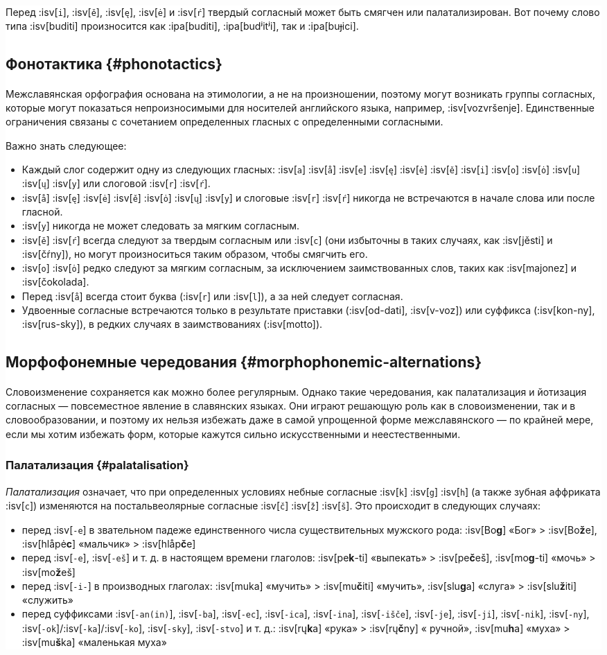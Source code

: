 Перед :isv[`i`], :isv[`ě`], :isv[`ę`], :isv[`ė`] и :isv[`ŕ`] твердый согласный может быть смягчен или палатализирован.
Вот почему слово типа :isv[buditi] произносится как :ipa[buditi], :ipa[budʲitʲi], так и :ipa[buɟici].

## Фонотактика \{#phonotactics}

Межславянская орфография основана на этимологии, а не на произношении, поэтому могут возникать группы согласных, которые могут показаться непроизносимыми для носителей английского языка, например, :isv[vozvršenje].
Единственные ограничения связаны с сочетанием определенных гласных с определенными согласными.

Важно знать следующее:

- Каждый слог содержит одну из следующих гласных: :isv[`a`] :isv[`å`] :isv[`e`] :isv[`ę`] :isv[`ė`] :isv[`ě`] :isv[`i`] :isv[`o`] :isv[`ȯ`] :isv[`u`] :isv[`ų`] :isv[`y`] или слоговой :isv[`r`] :isv[`ŕ`].
- :isv[`å`] :isv[`ę`] :isv[`ė`] :isv[`ě`] :isv[`ȯ`] :isv[`ų`] :isv[`y`] и слоговые :isv[`r`] :isv[`ŕ`] никогда не встречаются в начале слова или после гласной.
- :isv[`y`] никогда не может следовать за мягким согласным.
- :isv[`ě`] :isv[`ŕ`] всегда следуют за твердым согласным или :isv[`c`] (они избыточны в таких случаях, как :isv[jěsti] и :isv[čŕny]), но могут произноситься таким образом, чтобы смягчить его.
- :isv[`o`] :isv[`ȯ`] редко следуют за мягким согласным, за исключением заимствованных слов, таких как :isv[majonez] и :isv[čokolada].
- Перед :isv[`å`] всегда стоит буква (:isv[`r`] или :isv[`l`]), а за ней следует согласная.
- Удвоенные согласные встречаются только в результате приставки (:isv[od-dati], :isv[v-voz]) или суффикса (:isv[kon-ny], :isv[rus-sky]), в редких случаях в заимствованиях (:isv[motto]).

## Морфофонемные чередования \{#morphophonemic-alternations}

Словоизменение сохраняется как можно более регулярным.
Однако такие чередования, как палатализация и йотизация согласных — повсеместное явление в славянских языках.
Они играют решающую роль как в словоизменении, так и в словообразовании, и поэтому их нельзя избежать даже в самой упрощенной форме межславянского — по крайней мере, если мы хотим избежать форм, которые кажутся сильно искусственными и неестественными.

### Палатализация \{#palatalisation}

_Палатализация_ означает, что при определенных условиях небные согласные :isv[`k`] :isv[`g`] :isv[`h`] (а также зубная аффриката :isv[`c`]) изменяются на постальвеолярные согласные :isv[`č`] :isv[`ž`] :isv[`š`].
Это происходит в следующих случаях:

- перед :isv[`-e`] в звательном падеже единственного числа существительных мужского рода: :isv[Bo**g**] «Бог» > :isv[Bo**ž**e], :isv[hlåpė**c**] «мальчик» > :isv[hlåp**č**e]
- перед :isv[`-e`], :isv[`-eš`] и т. д. в настоящем времени глаголов: :isv[pe**k**-ti] «выпекать» > :isv[pe**č**eš], :isv[mo**g**-ti] «мочь» > :isv[mo**ž**eš]
- перед :isv[`-i-`] в производных глаголах: :isv[muka] «мучить» > :isv[mu**č**iti] «мучить», :isv[slu**g**a] «слуга» > :isv[slu**ž**iti] «служить»
- перед суффиксами :isv[`-an(in)`], :isv[`-ba`], :isv[`-ec`], :isv[`-ica`], :isv[`-ina`], :isv[`-išče`], :isv[`-je`], :isv[`-ji`], :isv[`-nik`], :isv[`-ny`], :isv[`-ok`]/:isv[`-ka`]/:isv[`-ko`], :isv[`-sky`], :isv[`-stvo`] и т. д.: :isv[rų**k**a] «рука» > :isv[rų**č**ny] « ручной», :isv[mu**h**a] «муха» > :isv[mu**š**ka] «маленькая муха»


[1]: orthography.md#etymological-alphabet